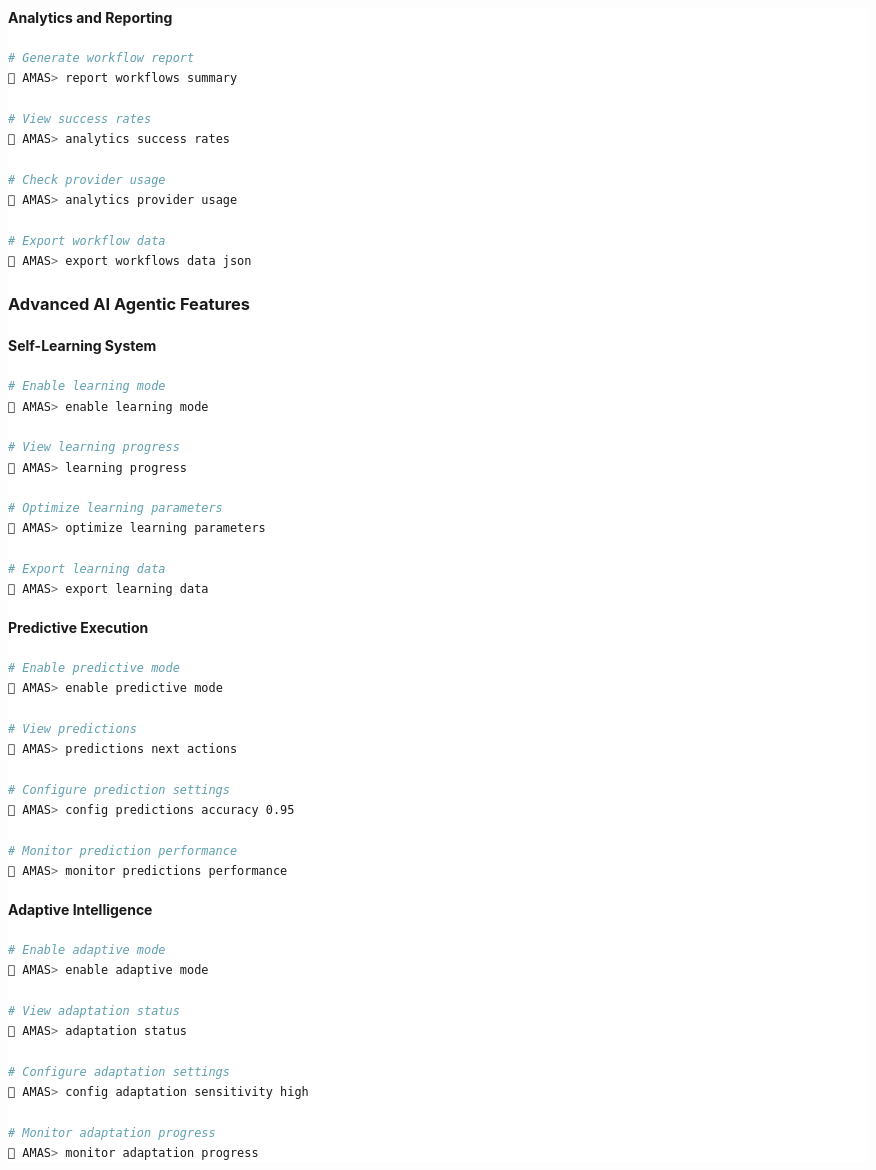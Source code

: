 #### **Analytics and Reporting**
```bash
# Generate workflow report
🤖 AMAS> report workflows summary

# View success rates
🤖 AMAS> analytics success rates

# Check provider usage
🤖 AMAS> analytics provider usage

# Export workflow data
🤖 AMAS> export workflows data json
```

### **Advanced AI Agentic Features**

#### **Self-Learning System**
```bash
# Enable learning mode
🤖 AMAS> enable learning mode

# View learning progress
🤖 AMAS> learning progress

# Optimize learning parameters
🤖 AMAS> optimize learning parameters

# Export learning data
🤖 AMAS> export learning data
```

#### **Predictive Execution**
```bash
# Enable predictive mode
🤖 AMAS> enable predictive mode

# View predictions
🤖 AMAS> predictions next actions

# Configure prediction settings
🤖 AMAS> config predictions accuracy 0.95

# Monitor prediction performance
🤖 AMAS> monitor predictions performance
```

#### **Adaptive Intelligence**
```bash
# Enable adaptive mode
🤖 AMAS> enable adaptive mode

# View adaptation status
🤖 AMAS> adaptation status

# Configure adaptation settings
🤖 AMAS> config adaptation sensitivity high

# Monitor adaptation progress
🤖 AMAS> monitor adaptation progress
```

